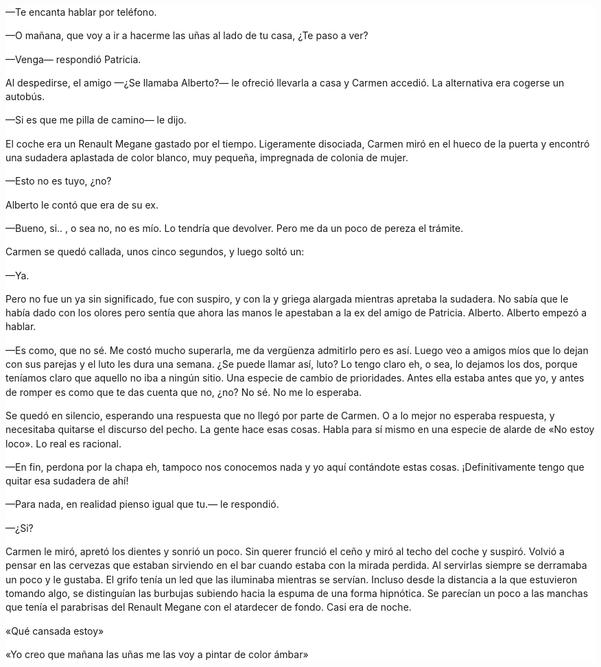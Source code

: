 —Te encanta hablar por teléfono. 

—O mañana, que voy a ir a hacerme las uñas al lado de tu casa, ¿Te paso a ver?

—Venga— respondió Patricia. 

Al despedirse, el amigo —¿Se llamaba Alberto?— le ofreció llevarla a casa y Carmen accedió. La alternativa era cogerse un autobús. 

—Si es que me pilla de camino— le dijo.

El coche era un Renault Megane gastado por el tiempo. Ligeramente disociada, Carmen miró en el hueco de la puerta y encontró una sudadera aplastada de color blanco, muy pequeña, impregnada de colonia de mujer. 

—Esto no es tuyo, ¿no?

Alberto le contó que era de su ex.

—Bueno, si.. , o sea no, no es mío. Lo tendría que devolver. Pero me da un poco de pereza el trámite. 

Carmen se quedó callada, unos cinco segundos, y luego soltó un:

—Ya.

Pero no fue un ya sin significado, fue con suspiro, y con la y griega alargada mientras apretaba la sudadera. No sabía que le había dado con los olores pero sentía que ahora las manos le apestaban a la ex del amigo de Patricia. Alberto. Alberto empezó a hablar.

—Es como, que no sé. Me costó mucho superarla, me da vergüenza admitirlo pero es así. Luego veo a amigos míos que lo dejan con sus parejas y el luto les dura una semana. ¿Se puede llamar así, luto? Lo tengo claro eh, o sea, lo dejamos los dos, porque teníamos claro que aquello no iba a ningún sitio. Una especie de cambio de prioridades. Antes ella estaba antes que yo, y antes de romper es como que te das cuenta que no, ¿no? No sé. No me lo esperaba. 

Se quedó en silencio, esperando una respuesta que no llegó por parte de Carmen. O a lo mejor no esperaba respuesta, y necesitaba quitarse el discurso del pecho. La gente hace esas cosas. Habla para sí mismo en una especie de alarde de «No estoy loco». Lo real es racional. 

—En fin, perdona por la chapa eh, tampoco nos conocemos nada y yo aquí contándote estas cosas. ¡Definitivamente tengo que quitar esa sudadera de ahí!

—Para nada, en realidad pienso igual que tu.— le respondió. 

—¿Si?

Carmen le miró, apretó los dientes y sonrió un poco. Sin querer frunció el ceño y miró al techo del coche y suspiró. Volvió a pensar en las cervezas que estaban sirviendo en el bar cuando estaba con la mirada perdida. Al servirlas siempre se derramaba un poco y le gustaba. El grifo tenía un led que las iluminaba mientras se servían. Incluso desde la distancia a la que estuvieron tomando algo, se distinguían las burbujas subiendo hacia la espuma de una forma hipnótica. Se parecían un poco a las manchas que tenía el parabrisas del Renault Megane con el atardecer de fondo. Casi era de noche.

«Qué cansada estoy»

«Yo creo que mañana las uñas me las voy a pintar de color ámbar»

